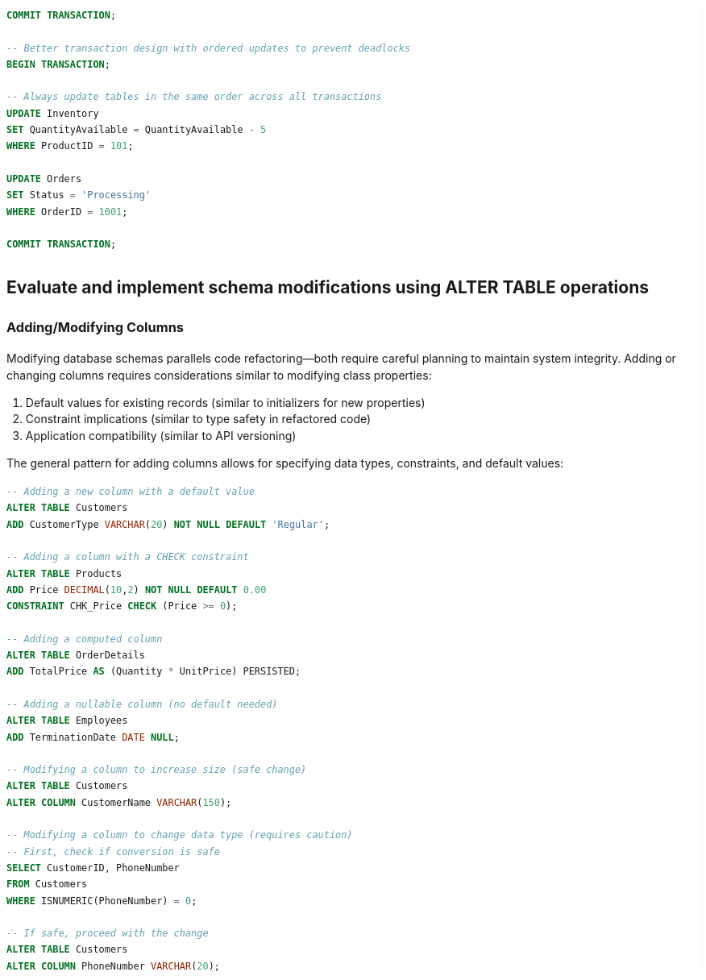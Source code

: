 ```sql
COMMIT TRANSACTION;

-- Better transaction design with ordered updates to prevent deadlocks
BEGIN TRANSACTION;

-- Always update tables in the same order across all transactions
UPDATE Inventory 
SET QuantityAvailable = QuantityAvailable - 5 
WHERE ProductID = 101;

UPDATE Orders 
SET Status = 'Processing' 
WHERE OrderID = 1001;

COMMIT TRANSACTION;
```

## Evaluate and implement schema modifications using ALTER TABLE operations

### Adding/Modifying Columns

Modifying database schemas parallels code refactoring—both require careful planning to maintain system integrity. Adding or changing columns requires considerations similar to modifying class properties:

1. Default values for existing records (similar to initializers for new properties)
2. Constraint implications (similar to type safety in refactored code)
3. Application compatibility (similar to API versioning)

The general pattern for adding columns allows for specifying data types, constraints, and default values:

```sql
-- Adding a new column with a default value
ALTER TABLE Customers
ADD CustomerType VARCHAR(20) NOT NULL DEFAULT 'Regular';

-- Adding a column with a CHECK constraint
ALTER TABLE Products
ADD Price DECIMAL(10,2) NOT NULL DEFAULT 0.00
CONSTRAINT CHK_Price CHECK (Price >= 0);

-- Adding a computed column
ALTER TABLE OrderDetails
ADD TotalPrice AS (Quantity * UnitPrice) PERSISTED;

-- Adding a nullable column (no default needed)
ALTER TABLE Employees
ADD TerminationDate DATE NULL;

-- Modifying a column to increase size (safe change)
ALTER TABLE Customers
ALTER COLUMN CustomerName VARCHAR(150);

-- Modifying a column to change data type (requires caution)
-- First, check if conversion is safe
SELECT CustomerID, PhoneNumber
FROM Customers
WHERE ISNUMERIC(PhoneNumber) = 0;

-- If safe, proceed with the change
ALTER TABLE Customers
ALTER COLUMN PhoneNumber VARCHAR(20);
```
